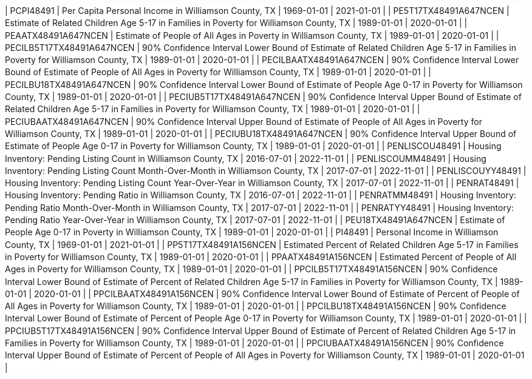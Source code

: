 | PCPI48491                 | Per Capita Personal Income in Williamson County, TX                                                                                                                            | 1969-01-01          | 2021-01-01        |
| PE5T17TX48491A647NCEN     | Estimate of Related Children Age 5-17 in Families in Poverty for Williamson County, TX                                                                                         | 1989-01-01          | 2020-01-01        |
| PEAATX48491A647NCEN       | Estimate of People of All Ages in Poverty in Williamson County, TX                                                                                                             | 1989-01-01          | 2020-01-01        |
| PECILB5T17TX48491A647NCEN | 90% Confidence Interval Lower Bound of Estimate of Related Children Age 5-17 in Families in Poverty for Williamson County, TX                                                  | 1989-01-01          | 2020-01-01        |
| PECILBAATX48491A647NCEN   | 90% Confidence Interval Lower Bound of Estimate of People of All Ages in Poverty for Williamson County, TX                                                                     | 1989-01-01          | 2020-01-01        |
| PECILBU18TX48491A647NCEN  | 90% Confidence Interval Lower Bound of Estimate of People Age 0-17 in Poverty for Williamson County, TX                                                                        | 1989-01-01          | 2020-01-01        |
| PECIUB5T17TX48491A647NCEN | 90% Confidence Interval Upper Bound of Estimate of Related Children Age 5-17 in Families in Poverty for Williamson County, TX                                                  | 1989-01-01          | 2020-01-01        |
| PECIUBAATX48491A647NCEN   | 90% Confidence Interval Upper Bound of Estimate of People of All Ages in Poverty for Williamson County, TX                                                                     | 1989-01-01          | 2020-01-01        |
| PECIUBU18TX48491A647NCEN  | 90% Confidence Interval Upper Bound of Estimate of People Age 0-17 in Poverty for Williamson County, TX                                                                        | 1989-01-01          | 2020-01-01        |
| PENLISCOU48491            | Housing Inventory: Pending Listing Count in Williamson County, TX                                                                                                              | 2016-07-01          | 2022-11-01        |
| PENLISCOUMM48491          | Housing Inventory: Pending Listing Count Month-Over-Month in Williamson County, TX                                                                                             | 2017-07-01          | 2022-11-01        |
| PENLISCOUYY48491          | Housing Inventory: Pending Listing Count Year-Over-Year in Williamson County, TX                                                                                               | 2017-07-01          | 2022-11-01        |
| PENRAT48491               | Housing Inventory: Pending Ratio in Williamson County, TX                                                                                                                      | 2016-07-01          | 2022-11-01        |
| PENRATMM48491             | Housing Inventory: Pending Ratio Month-Over-Month in Williamson County, TX                                                                                                     | 2017-07-01          | 2022-11-01        |
| PENRATYY48491             | Housing Inventory: Pending Ratio Year-Over-Year in Williamson County, TX                                                                                                       | 2017-07-01          | 2022-11-01        |
| PEU18TX48491A647NCEN      | Estimate of People Age 0-17 in Poverty in Williamson County, TX                                                                                                                | 1989-01-01          | 2020-01-01        |
| PI48491                   | Personal Income in Williamson County, TX                                                                                                                                       | 1969-01-01          | 2021-01-01        |
| PP5T17TX48491A156NCEN     | Estimated Percent of Related Children Age 5-17 in Families in Poverty for Williamson County, TX                                                                                | 1989-01-01          | 2020-01-01        |
| PPAATX48491A156NCEN       | Estimated Percent of People of All Ages in Poverty for Williamson County, TX                                                                                                   | 1989-01-01          | 2020-01-01        |
| PPCILB5T17TX48491A156NCEN | 90% Confidence Interval Lower Bound of Estimate of Percent of Related Children Age 5-17 in Families in Poverty for Williamson County, TX                                       | 1989-01-01          | 2020-01-01        |
| PPCILBAATX48491A156NCEN   | 90% Confidence Interval Lower Bound of Estimate of Percent of People of All Ages in Poverty for Williamson County, TX                                                          | 1989-01-01          | 2020-01-01        |
| PPCILBU18TX48491A156NCEN  | 90% Confidence Interval Lower Bound of Estimate of Percent of People Age 0-17 in Poverty for Williamson County, TX                                                             | 1989-01-01          | 2020-01-01        |
| PPCIUB5T17TX48491A156NCEN | 90% Confidence Interval Upper Bound of Estimate of Percent of Related Children Age 5-17 in Families in Poverty for Williamson County, TX                                       | 1989-01-01          | 2020-01-01        |
| PPCIUBAATX48491A156NCEN   | 90% Confidence Interval Upper Bound of Estimate of Percent of People of All Ages in Poverty for Williamson County, TX                                                          | 1989-01-01          | 2020-01-01        |